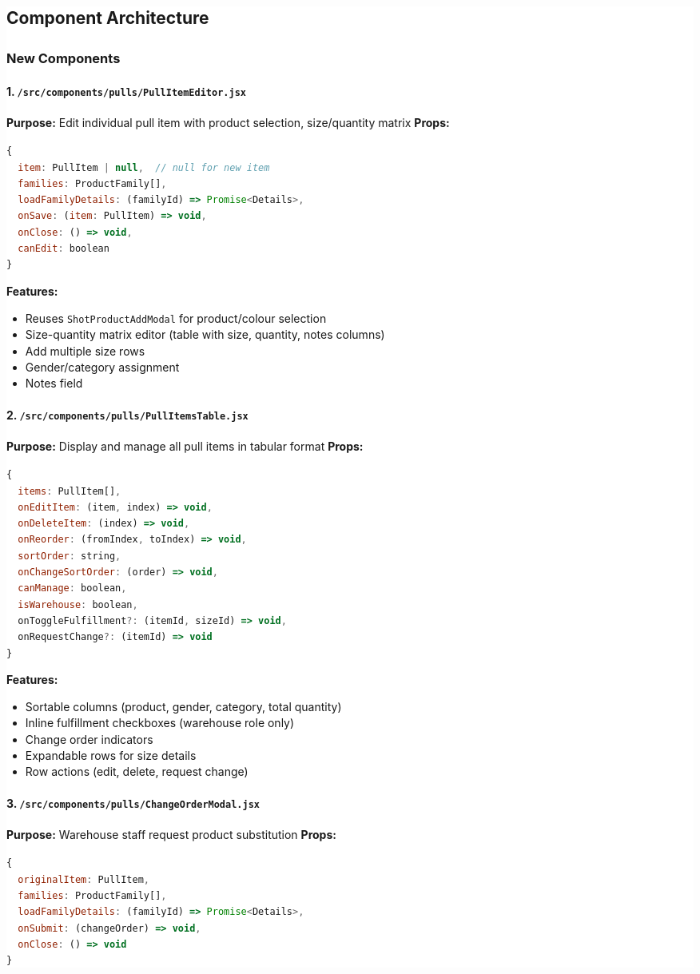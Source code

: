 
## Component Architecture

### New Components

#### 1. `/src/components/pulls/PullItemEditor.jsx`
**Purpose:** Edit individual pull item with product selection, size/quantity matrix
**Props:**
```javascript
{
  item: PullItem | null,  // null for new item
  families: ProductFamily[],
  loadFamilyDetails: (familyId) => Promise<Details>,
  onSave: (item: PullItem) => void,
  onClose: () => void,
  canEdit: boolean
}
```

**Features:**
- Reuses `ShotProductAddModal` for product/colour selection
- Size-quantity matrix editor (table with size, quantity, notes columns)
- Add multiple size rows
- Gender/category assignment
- Notes field

#### 2. `/src/components/pulls/PullItemsTable.jsx`
**Purpose:** Display and manage all pull items in tabular format
**Props:**
```javascript
{
  items: PullItem[],
  onEditItem: (item, index) => void,
  onDeleteItem: (index) => void,
  onReorder: (fromIndex, toIndex) => void,
  sortOrder: string,
  onChangeSortOrder: (order) => void,
  canManage: boolean,
  isWarehouse: boolean,
  onToggleFulfillment?: (itemId, sizeId) => void,
  onRequestChange?: (itemId) => void
}
```

**Features:**
- Sortable columns (product, gender, category, total quantity)
- Inline fulfillment checkboxes (warehouse role only)
- Change order indicators
- Expandable rows for size details
- Row actions (edit, delete, request change)

#### 3. `/src/components/pulls/ChangeOrderModal.jsx`
**Purpose:** Warehouse staff request product substitution
**Props:**
```javascript
{
  originalItem: PullItem,
  families: ProductFamily[],
  loadFamilyDetails: (familyId) => Promise<Details>,
  onSubmit: (changeOrder) => void,
  onClose: () => void
}
```
